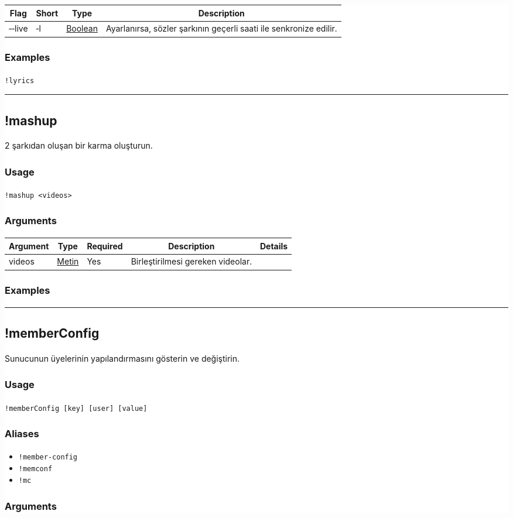 | Flag                 | Short     | Type                | Description                                                       |
| -------------------- | --------- | ------------------- | ----------------------------------------------------------------- |
| &#x2011;&#x2011;live | &#x2011;l | [Boolean](#Boolean) | Ayarlanırsa, sözler şarkının geçerli saati ile senkronize edilir. |

### Examples

```text
!lyrics
```

<a name='mashup'></a>

---

## !mashup

2 şarkıdan oluşan bir karma oluşturun.

### Usage

```text
!mashup <videos>
```

### Arguments

| Argument | Type            | Required | Description                       | Details |
| -------- | --------------- | -------- | --------------------------------- | ------- |
| videos   | [Metin](#Metin) | Yes      | Birleştirilmesi gereken videolar. |         |

### Examples

<a name='memberConfig'></a>

---

## !memberConfig

Sunucunun üyelerinin yapılandırmasını gösterin ve değiştirin.

### Usage

```text
!memberConfig [key] [user] [value]
```

### Aliases

- `!member-config`
- `!memconf`
- `!mc`

### Arguments
